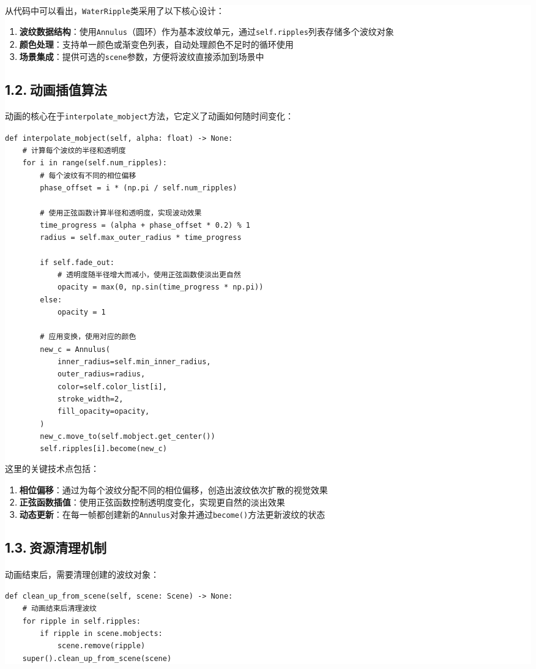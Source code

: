 ```
```

从代码中可以看出，`WaterRipple`类采用了以下核心设计：

1. **波纹数据结构**：使用`Annulus`（圆环）作为基本波纹单元，通过`self.ripples`列表存储多个波纹对象
2. **颜色处理**：支持单一颜色或渐变色列表，自动处理颜色不足时的循环使用
3. **场景集成**：提供可选的`scene`参数，方便将波纹直接添加到场景中

## 1.2. 动画插值算法

动画的核心在于`interpolate_mobject`方法，它定义了动画如何随时间变化：

```
def interpolate_mobject(self, alpha: float) -> None:
    # 计算每个波纹的半径和透明度
    for i in range(self.num_ripples):
        # 每个波纹有不同的相位偏移
        phase_offset = i * (np.pi / self.num_ripples)

        # 使用正弦函数计算半径和透明度，实现波动效果
        time_progress = (alpha + phase_offset * 0.2) % 1
        radius = self.max_outer_radius * time_progress

        if self.fade_out:
            # 透明度随半径增大而减小，使用正弦函数使淡出更自然
            opacity = max(0, np.sin(time_progress * np.pi))
        else:
            opacity = 1

        # 应用变换，使用对应的颜色
        new_c = Annulus(
            inner_radius=self.min_inner_radius,
            outer_radius=radius,
            color=self.color_list[i],
            stroke_width=2,
            fill_opacity=opacity,
        )
        new_c.move_to(self.mobject.get_center())
        self.ripples[i].become(new_c)
```

这里的关键技术点包括：

1. **相位偏移**：通过为每个波纹分配不同的相位偏移，创造出波纹依次扩散的视觉效果
2. **正弦函数插值**：使用正弦函数控制透明度变化，实现更自然的淡出效果
3. **动态更新**：在每一帧都创建新的`Annulus`对象并通过`become()`方法更新波纹的状态

## 1.3. 资源清理机制

动画结束后，需要清理创建的波纹对象：

```
def clean_up_from_scene(self, scene: Scene) -> None:
    # 动画结束后清理波纹
    for ripple in self.ripples:
        if ripple in scene.mobjects:
            scene.remove(ripple)
    super().clean_up_from_scene(scene)
```
